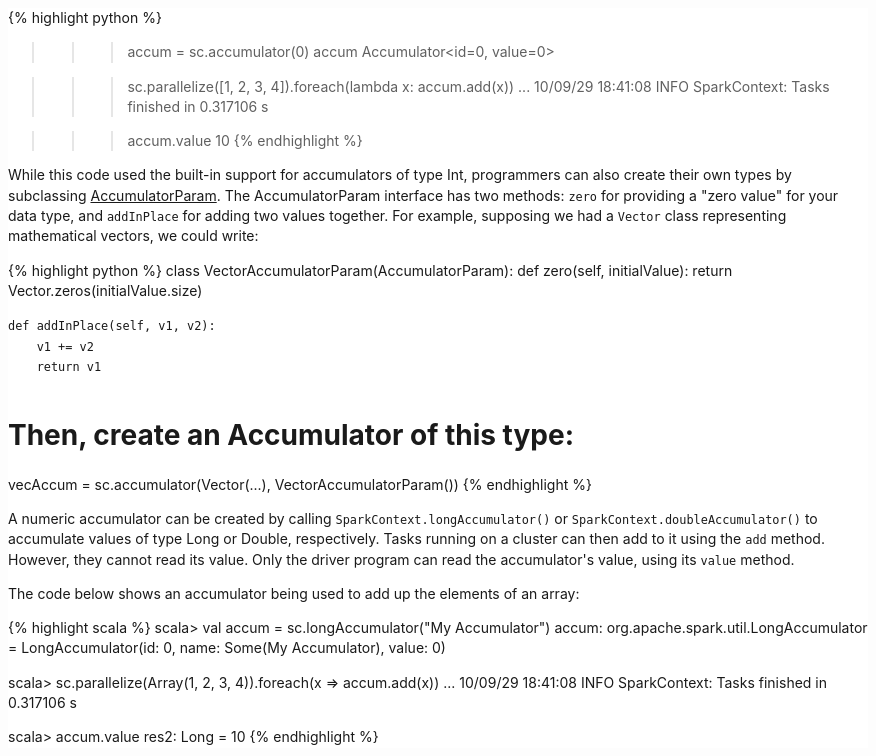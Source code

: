 {% highlight python %}
>>> accum = sc.accumulator(0)
>>> accum
Accumulator<id=0, value=0>

>>> sc.parallelize([1, 2, 3, 4]).foreach(lambda x: accum.add(x))
...
10/09/29 18:41:08 INFO SparkContext: Tasks finished in 0.317106 s

>>> accum.value
10
{% endhighlight %}

While this code used the built-in support for accumulators of type Int, programmers can also
create their own types by subclassing [AccumulatorParam](api/python/reference/api/pyspark.AccumulatorParam.html#pyspark.AccumulatorParam).
The AccumulatorParam interface has two methods: `zero` for providing a "zero value" for your data
type, and `addInPlace` for adding two values together. For example, supposing we had a `Vector` class
representing mathematical vectors, we could write:

{% highlight python %}
class VectorAccumulatorParam(AccumulatorParam):
    def zero(self, initialValue):
        return Vector.zeros(initialValue.size)

    def addInPlace(self, v1, v2):
        v1 += v2
        return v1

# Then, create an Accumulator of this type:
vecAccum = sc.accumulator(Vector(...), VectorAccumulatorParam())
{% endhighlight %}

</div>

<div data-lang="scala"  markdown="1">

A numeric accumulator can be created by calling `SparkContext.longAccumulator()` or `SparkContext.doubleAccumulator()`
to accumulate values of type Long or Double, respectively. Tasks running on a cluster can then add to it using
the `add` method.  However, they cannot read its value. Only the driver program can read the accumulator's value,
using its `value` method.

The code below shows an accumulator being used to add up the elements of an array:

{% highlight scala %}
scala> val accum = sc.longAccumulator("My Accumulator")
accum: org.apache.spark.util.LongAccumulator = LongAccumulator(id: 0, name: Some(My Accumulator), value: 0)

scala> sc.parallelize(Array(1, 2, 3, 4)).foreach(x => accum.add(x))
...
10/09/29 18:41:08 INFO SparkContext: Tasks finished in 0.317106 s

scala> accum.value
res2: Long = 10
{% endhighlight %}
